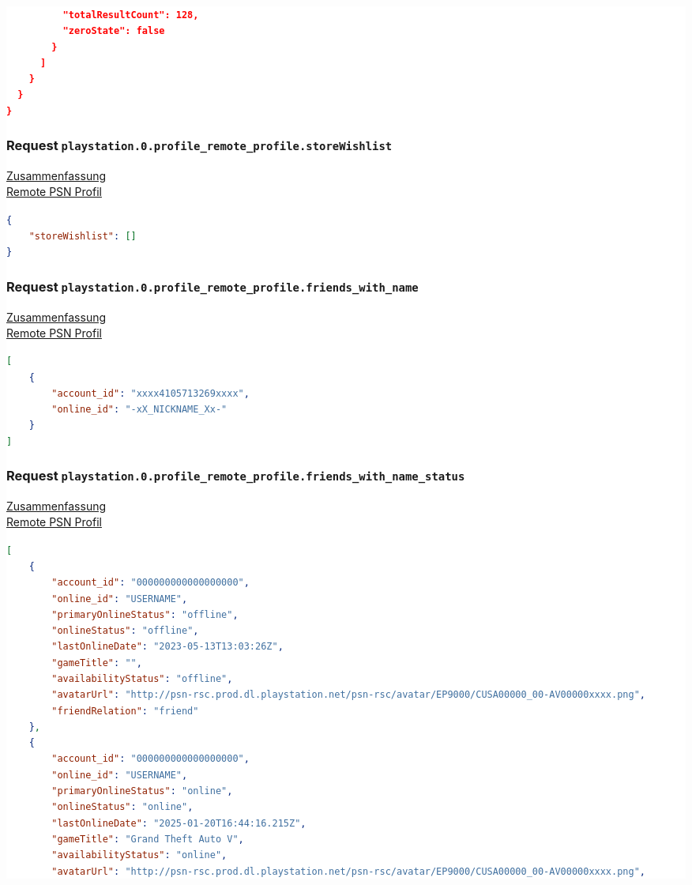 ```json
          "totalResultCount": 128,
          "zeroState": false
        }
      ]
    }
  }
}
```

### Request `playstation.0.profile_remote_profile.storeWishlist`

[Zusammenfassung](#zusammenfassung)</br>
[Remote PSN Profil](#objekte-remote_profile)

```json
{
    "storeWishlist": []
}
```

### Request `playstation.0.profile_remote_profile.friends_with_name`

[Zusammenfassung](#zusammenfassung)</br>
[Remote PSN Profil](#objekte-remote_profile)

```json
[
    {
        "account_id": "xxxx4105713269xxxx",
        "online_id": "-xX_NICKNAME_Xx-"
    }
]
```

### Request `playstation.0.profile_remote_profile.friends_with_name_status`

[Zusammenfassung](#zusammenfassung)</br>
[Remote PSN Profil](#objekte-remote_profile)

```json
[
    {
        "account_id": "000000000000000000",
        "online_id": "USERNAME",
        "primaryOnlineStatus": "offline",
        "onlineStatus": "offline",
        "lastOnlineDate": "2023-05-13T13:03:26Z",
        "gameTitle": "",
        "availabilityStatus": "offline",
        "avatarUrl": "http://psn-rsc.prod.dl.playstation.net/psn-rsc/avatar/EP9000/CUSA00000_00-AV00000xxxx.png",
        "friendRelation": "friend"
    },
    {
        "account_id": "000000000000000000",
        "online_id": "USERNAME",
        "primaryOnlineStatus": "online",
        "onlineStatus": "online",
        "lastOnlineDate": "2025-01-20T16:44:16.215Z",
        "gameTitle": "Grand Theft Auto V",
        "availabilityStatus": "online",
        "avatarUrl": "http://psn-rsc.prod.dl.playstation.net/psn-rsc/avatar/EP9000/CUSA00000_00-AV00000xxxx.png",
```